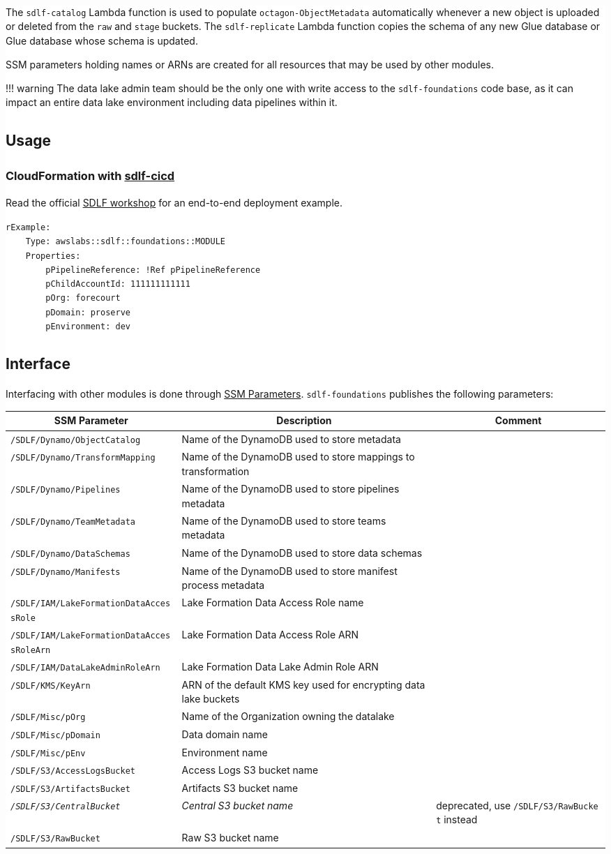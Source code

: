The `sdlf-catalog` Lambda function is used to populate `octagon-ObjectMetadata` automatically whenever a new object is uploaded or deleted from the `raw` and `stage` buckets. The `sdlf-replicate` Lambda function copies the schema of any new Glue database or Glue database whose schema is updated.

SSM parameters holding names or ARNs are created for all resources that may be used by other modules.

!!! warning
    The data lake admin team should be the only one with write access to the `sdlf-foundations` code base, as it can impact an entire data lake environment including data pipelines within it.

## Usage

### CloudFormation with [sdlf-cicd](cicd.md)

Read the official [SDLF workshop](https://sdlf.workshop.aws/) for an end-to-end deployment example.

```
rExample:
    Type: awslabs::sdlf::foundations::MODULE
    Properties:
        pPipelineReference: !Ref pPipelineReference
        pChildAccountId: 111111111111
        pOrg: forecourt
        pDomain: proserve
        pEnvironment: dev
```

## Interface

Interfacing with other modules is done through [SSM Parameters](https://docs.aws.amazon.com/systems-manager/latest/userguide/systems-manager-parameter-store.html). `sdlf-foundations` publishes the following parameters:

| SSM Parameter                              | Description                                                      | Comment                                      |
| ------------------------------------------ | ---------------------------------------------------------------- | -------------------------------------------- |
| `/SDLF/Dynamo/ObjectCatalog`               | Name of the DynamoDB used to store metadata                      |                                              |
| `/SDLF/Dynamo/TransformMapping`            | Name of the DynamoDB used to store mappings to transformation    |                                              |
| `/SDLF/Dynamo/Pipelines`                   | Name of the DynamoDB used to store pipelines metadata            |                                              |
| `/SDLF/Dynamo/TeamMetadata`                | Name of the DynamoDB used to store teams metadata                |                                              |
| `/SDLF/Dynamo/DataSchemas`                 | Name of the DynamoDB used to store data schemas                  |                                              |
| `/SDLF/Dynamo/Manifests`                   | Name of the DynamoDB used to store manifest process metadata     |                                              |
| `/SDLF/IAM/LakeFormationDataAccessRole`    | Lake Formation Data Access Role name                             |                                              |
| `/SDLF/IAM/LakeFormationDataAccessRoleArn` | Lake Formation Data Access Role ARN                              |                                              |
| `/SDLF/IAM/DataLakeAdminRoleArn`           | Lake Formation Data Lake Admin Role ARN                          |                                              |
| `/SDLF/KMS/KeyArn`                         | ARN of the default KMS key used for encrypting data lake buckets |                                              |
| `/SDLF/Misc/pOrg`                          | Name of the Organization owning the datalake                     |                                              |
| `/SDLF/Misc/pDomain`                       | Data domain name                                                 |                                              |
| `/SDLF/Misc/pEnv`                          | Environment name                                                 |                                              |
| `/SDLF/S3/AccessLogsBucket`                | Access Logs S3 bucket name                                       |                                              |
| `/SDLF/S3/ArtifactsBucket`                 | Artifacts S3 bucket name                                         |                                              |
| *`/SDLF/S3/CentralBucket`*                 | *Central S3 bucket name*                                         | deprecated, use `/SDLF/S3/RawBucket` instead |
| `/SDLF/S3/RawBucket`                       | Raw S3 bucket name                                               |                                              |